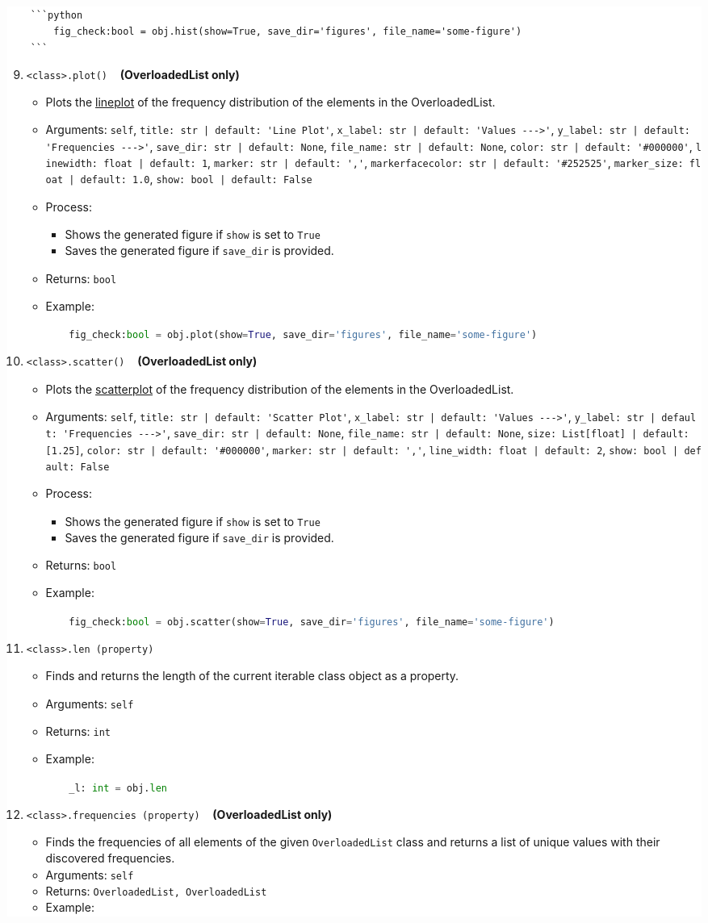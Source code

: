         ```python
            fig_check:bool = obj.hist(show=True, save_dir='figures', file_name='some-figure')
        ```

9. `<class>.plot()`&nbsp;&nbsp;&nbsp;&nbsp;__(OverloadedList only)__
    - Plots the [lineplot](https://en.wikipedia.org/wiki/Line_chart) of the frequency distribution of the elements in the OverloadedList.
    - Arguments: `self`, `title: str | default: 'Line Plot'`, `x_label: str | default: 'Values --->'`, `y_label: str | default: 'Frequencies --->'`, `save_dir: str | default: None`, `file_name: str | default: None`, `color: str | default: '#000000'`, `linewidth: float | default: 1`, `marker: str | default: ','`,  `markerfacecolor: str | default: '#252525'`, `marker_size: float | default: 1.0`, `show: bool | default: False`
    - Process:
        - Shows the generated figure if `show` is set to `True`
        - Saves the generated figure if `save_dir` is provided.
    - Returns: `bool`
    - Example:

        ```python
            fig_check:bool = obj.plot(show=True, save_dir='figures', file_name='some-figure')
        ```

10. `<class>.scatter()`&nbsp;&nbsp;&nbsp;&nbsp;__(OverloadedList only)__
    - Plots the [scatterplot](https://en.wikipedia.org/wiki/Scatter_plot) of the frequency distribution of the elements in the OverloadedList.
    - Arguments: `self`, `title: str | default: 'Scatter Plot'`, `x_label: str | default: 'Values --->'`, `y_label: str | default: 'Frequencies --->'`, `save_dir: str | default: None`, `file_name: str | default: None`, `size: List[float] | default: [1.25]`, `color: str | default: '#000000'`, `marker: str | default: ','`, `line_width: float | default: 2`, `show: bool | default: False`
    - Process:
        - Shows the generated figure if `show` is set to `True`
        - Saves the generated figure if `save_dir` is provided.
    - Returns: `bool`
    - Example:

        ```python
            fig_check:bool = obj.scatter(show=True, save_dir='figures', file_name='some-figure')
        ```

11. `<class>.len (property)`
    - Finds and returns the length of the current iterable class object as a property.
    - Arguments: `self`
    - Returns: `int`
    - Example:

        ```python
            _l: int = obj.len
        ```

12. `<class>.frequencies (property)`&nbsp;&nbsp;&nbsp;&nbsp;__(OverloadedList only)__
    - Finds the frequencies of all elements of the given `OverloadedList` class and returns a list of unique values with their discovered frequencies.
    - Arguments: `self`
    - Returns: `OverloadedList, OverloadedList`
    - Example:
